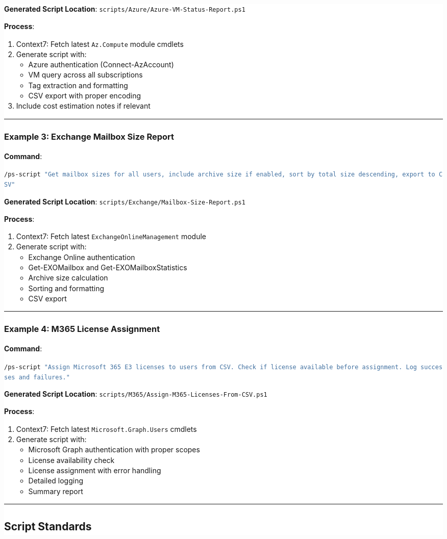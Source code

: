 **Generated Script Location**: `scripts/Azure/Azure-VM-Status-Report.ps1`

**Process**:
1. Context7: Fetch latest `Az.Compute` module cmdlets
2. Generate script with:
   - Azure authentication (Connect-AzAccount)
   - VM query across all subscriptions
   - Tag extraction and formatting
   - CSV export with proper encoding
3. Include cost estimation notes if relevant

---

### Example 3: Exchange Mailbox Size Report

**Command**:
```bash
/ps-script "Get mailbox sizes for all users, include archive size if enabled, sort by total size descending, export to CSV"
```

**Generated Script Location**: `scripts/Exchange/Mailbox-Size-Report.ps1`

**Process**:
1. Context7: Fetch latest `ExchangeOnlineManagement` module
2. Generate script with:
   - Exchange Online authentication
   - Get-EXOMailbox and Get-EXOMailboxStatistics
   - Archive size calculation
   - Sorting and formatting
   - CSV export

---

### Example 4: M365 License Assignment

**Command**:
```bash
/ps-script "Assign Microsoft 365 E3 licenses to users from CSV. Check if license available before assignment. Log successes and failures."
```

**Generated Script Location**: `scripts/M365/Assign-M365-Licenses-From-CSV.ps1`

**Process**:
1. Context7: Fetch latest `Microsoft.Graph.Users` cmdlets
2. Generate script with:
   - Microsoft Graph authentication with proper scopes
   - License availability check
   - License assignment with error handling
   - Detailed logging
   - Summary report

---

## Script Standards
